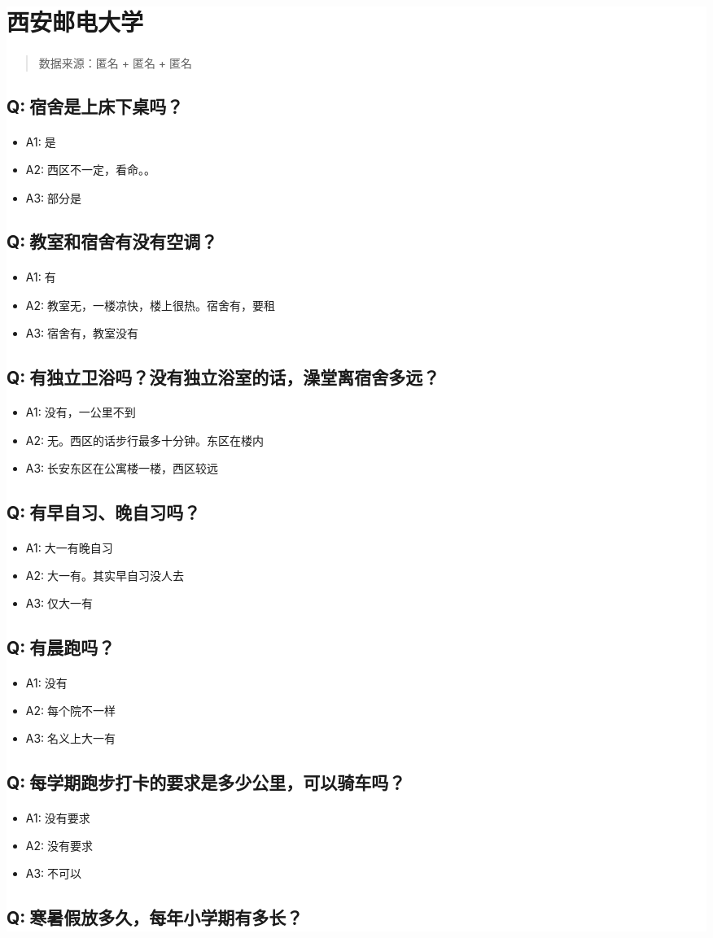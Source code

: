 # 西安邮电大学

> 数据来源：匿名 + 匿名 + 匿名

## Q: 宿舍是上床下桌吗？

- A1: 是

- A2: 西区不一定，看命。。

- A3: 部分是

## Q: 教室和宿舍有没有空调？

- A1: 有

- A2: 教室无，一楼凉快，楼上很热。宿舍有，要租

- A3: 宿舍有，教室没有

## Q: 有独立卫浴吗？没有独立浴室的话，澡堂离宿舍多远？

- A1: 没有，一公里不到

- A2: 无。西区的话步行最多十分钟。东区在楼内

- A3: 长安东区在公寓楼一楼，西区较远

## Q: 有早自习、晚自习吗？

- A1: 大一有晚自习

- A2: 大一有。其实早自习没人去

- A3: 仅大一有

## Q: 有晨跑吗？

- A1: 没有

- A2: 每个院不一样

- A3: 名义上大一有

## Q: 每学期跑步打卡的要求是多少公里，可以骑车吗？

- A1: 没有要求

- A2: 没有要求

- A3: 不可以

## Q: 寒暑假放多久，每年小学期有多长？
